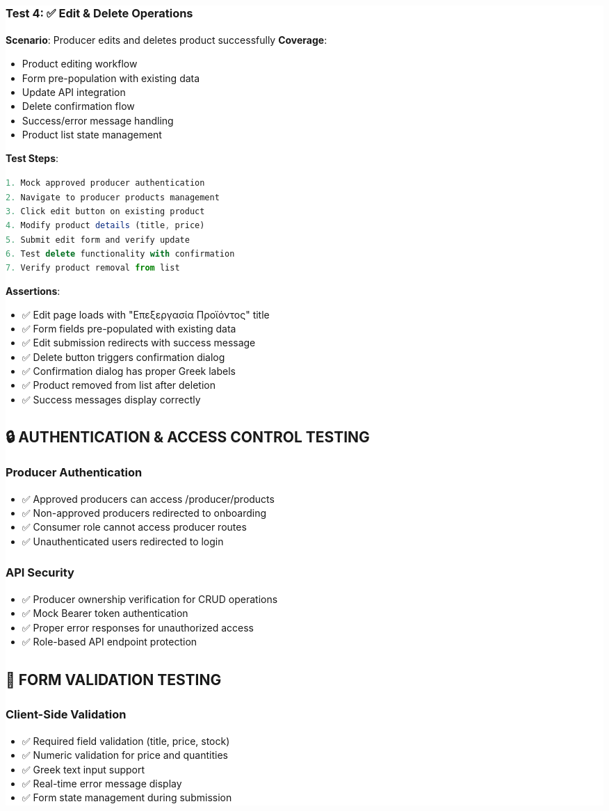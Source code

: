 ### Test 4: ✅ Edit & Delete Operations
**Scenario**: Producer edits and deletes product successfully
**Coverage**:
- Product editing workflow
- Form pre-population with existing data
- Update API integration
- Delete confirmation flow
- Success/error message handling
- Product list state management

**Test Steps**:
```typescript
1. Mock approved producer authentication
2. Navigate to producer products management
3. Click edit button on existing product
4. Modify product details (title, price)
5. Submit edit form and verify update
6. Test delete functionality with confirmation
7. Verify product removal from list
```

**Assertions**:
- ✅ Edit page loads with "Επεξεργασία Προϊόντος" title
- ✅ Form fields pre-populated with existing data
- ✅ Edit submission redirects with success message
- ✅ Delete button triggers confirmation dialog
- ✅ Confirmation dialog has proper Greek labels
- ✅ Product removed from list after deletion
- ✅ Success messages display correctly

## 🔒 AUTHENTICATION & ACCESS CONTROL TESTING

### Producer Authentication
- ✅ Approved producers can access /producer/products
- ✅ Non-approved producers redirected to onboarding
- ✅ Consumer role cannot access producer routes
- ✅ Unauthenticated users redirected to login

### API Security
- ✅ Producer ownership verification for CRUD operations
- ✅ Mock Bearer token authentication
- ✅ Proper error responses for unauthorized access
- ✅ Role-based API endpoint protection

## 📝 FORM VALIDATION TESTING

### Client-Side Validation
- ✅ Required field validation (title, price, stock)
- ✅ Numeric validation for price and quantities
- ✅ Greek text input support
- ✅ Real-time error message display
- ✅ Form state management during submission
